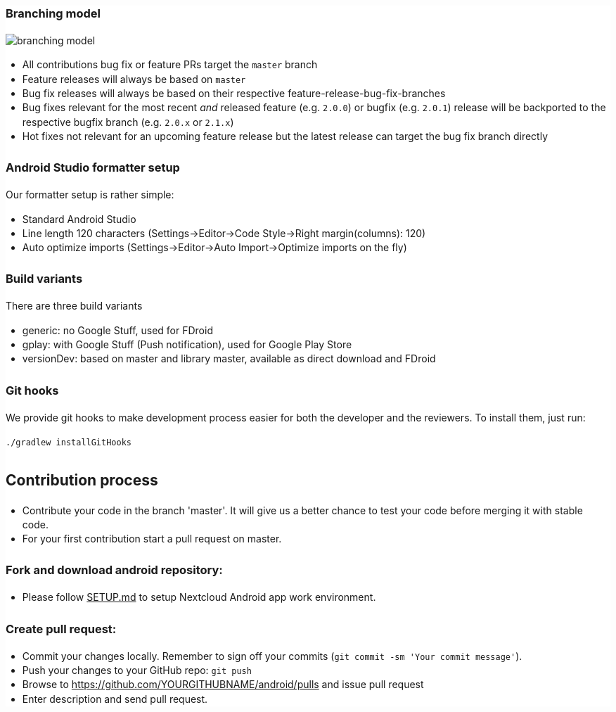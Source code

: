 
### Branching model
![branching model](/doc/branching.png "Branching Model")
* All contributions bug fix or feature PRs target the ```master``` branch
* Feature releases will always be based on ```master```
* Bug fix releases will always be based on their respective feature-release-bug-fix-branches
* Bug fixes relevant for the most recent _and_ released feature (e.g. ```2.0.0```) or bugfix (e.g. ```2.0.1```) release will be backported to the respective bugfix branch (e.g. ```2.0.x``` or ```2.1.x```)
* Hot fixes not relevant for an upcoming feature release but the latest release can target the bug fix branch directly


### Android Studio formatter setup
Our formatter setup is rather simple:
* Standard Android Studio
* Line length 120 characters (Settings->Editor->Code Style->Right margin(columns): 120)
* Auto optimize imports (Settings->Editor->Auto Import->Optimize imports on the fly)


### Build variants
There are three build variants
* generic: no Google Stuff, used for FDroid
* gplay: with Google Stuff (Push notification), used for Google Play Store
* versionDev: based on master and library master, available as direct download and FDroid

### Git hooks
We provide git hooks to make development process easier for both the developer and the reviewers.
To install them, just run:

```bash
./gradlew installGitHooks
```

## Contribution process
* Contribute your code in the branch 'master'. It will give us a better chance to test your code before merging it with stable code.
* For your first contribution start a pull request on master.


### Fork and download android repository:
* Please follow [SETUP.md](https://github.com/nextcloud/android/blob/master/SETUP.md) to setup Nextcloud Android app work environment.


### Create pull request:
* Commit your changes locally. Remember to sign off your commits (`git commit -sm 'Your commit message'`).
* Push your changes to your GitHub repo: ```git push```
* Browse to <https://github.com/YOURGITHUBNAME/android/pulls> and issue pull request
* Enter description and send pull request.
